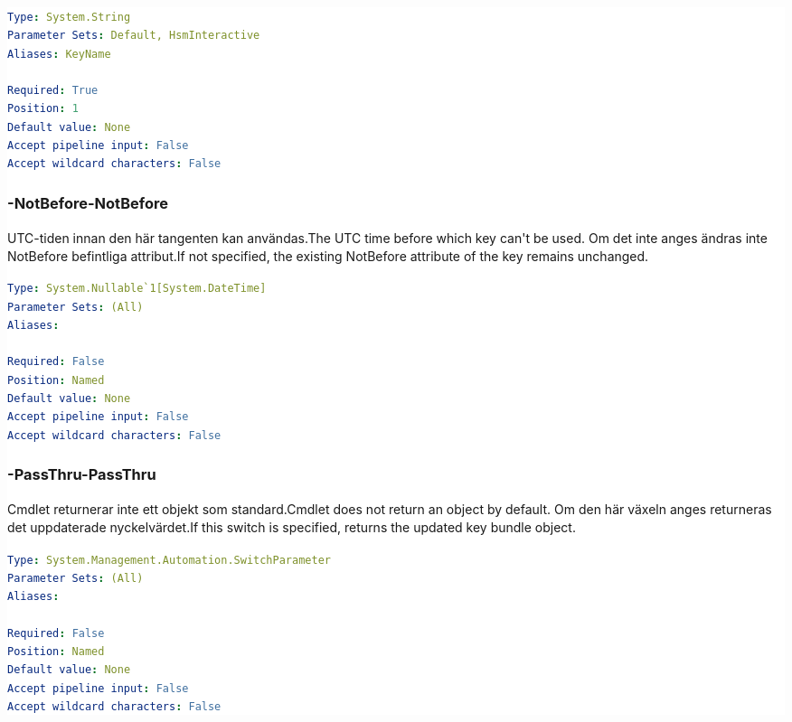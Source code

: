 ```yaml
Type: System.String
Parameter Sets: Default, HsmInteractive
Aliases: KeyName

Required: True
Position: 1
Default value: None
Accept pipeline input: False
Accept wildcard characters: False
```

### <span data-ttu-id="45877-141">-NotBefore</span><span class="sxs-lookup"><span data-stu-id="45877-141">-NotBefore</span></span>
<span data-ttu-id="45877-142">UTC-tiden innan den här tangenten kan användas.</span><span class="sxs-lookup"><span data-stu-id="45877-142">The UTC time before which key can't be used.</span></span>
<span data-ttu-id="45877-143">Om det inte anges ändras inte NotBefore befintliga attribut.</span><span class="sxs-lookup"><span data-stu-id="45877-143">If not specified, the existing NotBefore attribute of the key remains unchanged.</span></span>

```yaml
Type: System.Nullable`1[System.DateTime]
Parameter Sets: (All)
Aliases:

Required: False
Position: Named
Default value: None
Accept pipeline input: False
Accept wildcard characters: False
```

### <span data-ttu-id="45877-144">-PassThru</span><span class="sxs-lookup"><span data-stu-id="45877-144">-PassThru</span></span>
<span data-ttu-id="45877-145">Cmdlet returnerar inte ett objekt som standard.</span><span class="sxs-lookup"><span data-stu-id="45877-145">Cmdlet does not return an object by default.</span></span>
<span data-ttu-id="45877-146">Om den här växeln anges returneras det uppdaterade nyckelvärdet.</span><span class="sxs-lookup"><span data-stu-id="45877-146">If this switch is specified, returns the updated key bundle object.</span></span>

```yaml
Type: System.Management.Automation.SwitchParameter
Parameter Sets: (All)
Aliases:

Required: False
Position: Named
Default value: None
Accept pipeline input: False
Accept wildcard characters: False
```
